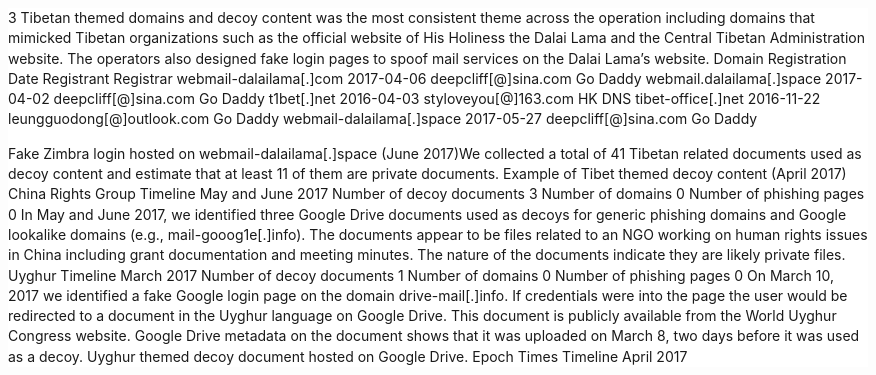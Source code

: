3
Tibetan themed domains and decoy content was the most consistent theme across the operation including domains that mimicked Tibetan organizations such as the official website of His Holiness the Dalai Lama and the Central Tibetan Administration website. The operators also designed fake login pages to spoof mail services on the Dalai Lama’s website.
Domain
Registration Date 
Registrant
Registrar
webmail-dalailama[.]com
2017-04-06
deepcliff[@]sina.com
Go Daddy
webmail.dalailama[.]space
2017-04-02
deepcliff[@]sina.com
Go Daddy
t1bet[.]net
2016-04-03
styloveyou[@]163.com
HK DNS
tibet-office[.]net
2016-11-22
leungguodong[@]outlook.com
Go Daddy
webmail-dalailama[.]space
2017-05-27
deepcliff[@]sina.com
Go Daddy

Fake Zimbra login hosted on webmail-dalailama[.]space (June 2017)We collected a total of 41 Tibetan related documents used as decoy content and estimate that at least 11 of them are private documents.
Example of Tibet themed decoy content (April 2017)
China Rights Group
Timeline
May and June 2017
Number of decoy documents
3
Number of domains
0
Number of phishing pages
0
In May and June 2017, we identified three Google Drive documents used as decoys for generic phishing domains and Google lookalike domains (e.g., mail-gooog1e[.]info). The documents appear to be files related to an NGO working on human rights issues in China including grant documentation and meeting minutes. The nature of the documents indicate they are likely private files.
Uyghur
Timeline
March 2017
Number of decoy documents
1
Number of domains
0
Number of phishing pages
0
On March 10, 2017 we identified a fake Google login page on the domain drive-mail[.]info. If credentials were into the page the user would be redirected to a document in the Uyghur language on Google Drive. This document is publicly available from the World Uyghur Congress website. Google Drive metadata on the document shows that it was uploaded on March 8, two days before it was used as a decoy.
Uyghur themed decoy document hosted on Google Drive.
Epoch Times
Timeline
April 2017